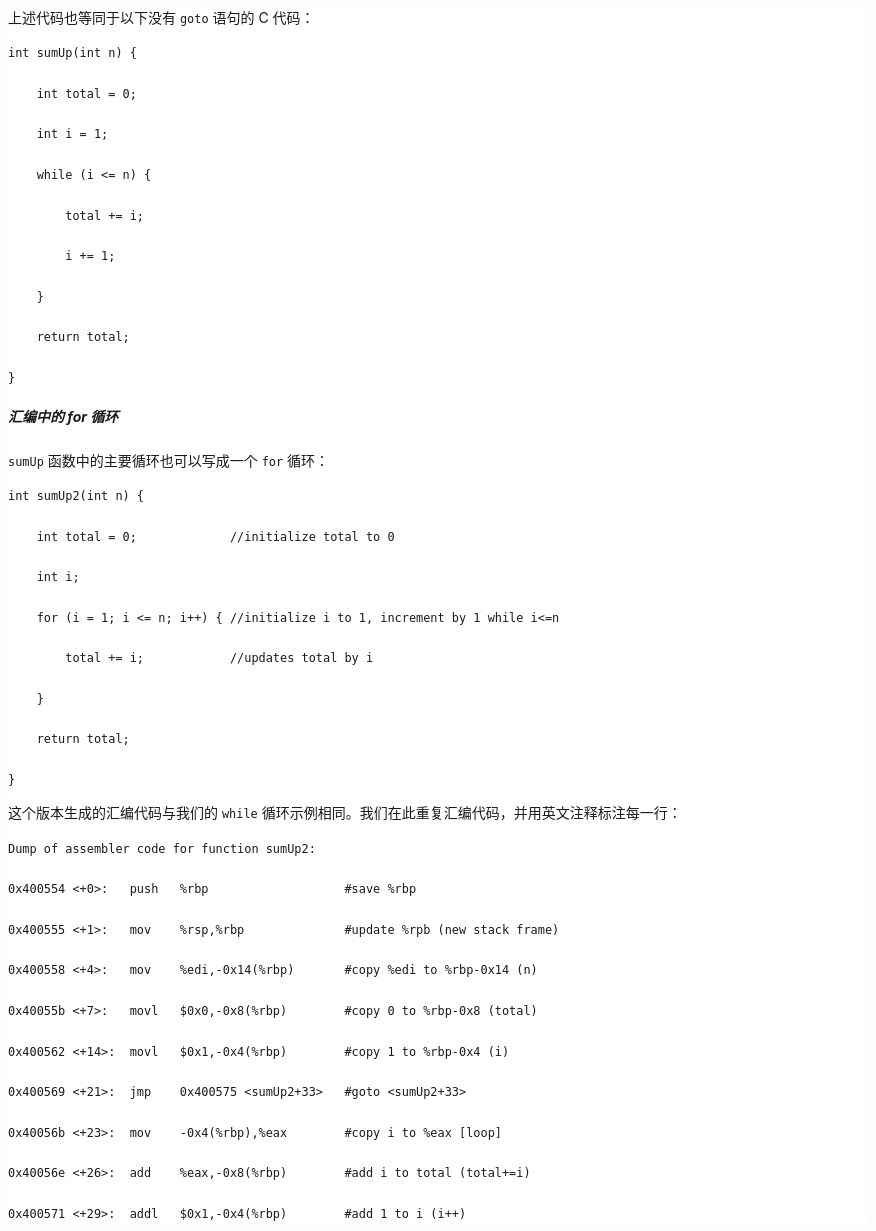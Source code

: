 上述代码也等同于以下没有 `goto` 语句的 C 代码：

```
int sumUp(int n) {

    int total = 0;

    int i = 1;

    while (i <= n) {

        total += i;

        i += 1;

    }

    return total;

}
```

##### 汇编中的 for 循环

`sumUp` 函数中的主要循环也可以写成一个 `for` 循环：

```
int sumUp2(int n) {

    int total = 0;             //initialize total to 0

    int i;

    for (i = 1; i <= n; i++) { //initialize i to 1, increment by 1 while i<=n

        total += i;            //updates total by i

    }

    return total;

}
```

这个版本生成的汇编代码与我们的 `while` 循环示例相同。我们在此重复汇编代码，并用英文注释标注每一行：

```
Dump of assembler code for function sumUp2:

0x400554 <+0>:   push   %rbp                   #save %rbp

0x400555 <+1>:   mov    %rsp,%rbp              #update %rpb (new stack frame)

0x400558 <+4>:   mov    %edi,-0x14(%rbp)       #copy %edi to %rbp-0x14 (n)

0x40055b <+7>:   movl   $0x0,-0x8(%rbp)        #copy 0 to %rbp-0x8 (total)

0x400562 <+14>:  movl   $0x1,-0x4(%rbp)        #copy 1 to %rbp-0x4 (i)

0x400569 <+21>:  jmp    0x400575 <sumUp2+33>   #goto <sumUp2+33>

0x40056b <+23>:  mov    -0x4(%rbp),%eax        #copy i to %eax [loop]

0x40056e <+26>:  add    %eax,-0x8(%rbp)        #add i to total (total+=i)

0x400571 <+29>:  addl   $0x1,-0x4(%rbp)        #add 1 to i (i++)

```